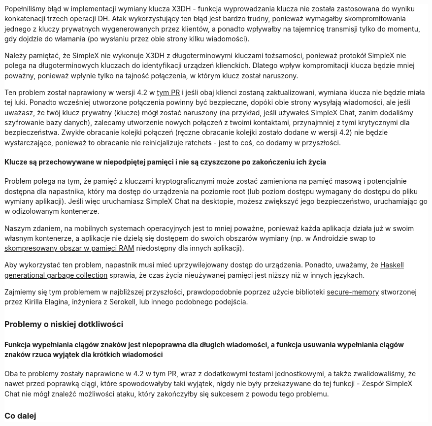 Popełniliśmy błąd w implementacji wymiany klucza X3DH - funkcja wyprowadzania klucza nie została zastosowana do wyniku konkatenacji trzech operacji DH. Atak wykorzystujący ten błąd jest bardzo trudny, ponieważ wymagałby skompromitowania jednego z kluczy prywatnych wygenerowanych przez klientów, a ponadto wpływałby na tajemnicę transmisji tylko do momentu, gdy dojdzie do włamania (po wysłaniu przez obie strony kilku wiadomości).

Należy pamiętać, że SimpleX nie wykonuje X3DH z długoterminowymi kluczami tożsamości, ponieważ protokół SimpleX nie polega na długoterminowych kluczach do identyfikacji urządzeń klienckich. Dlatego wpływ kompromitacji klucza będzie mniej poważny, ponieważ wpłynie tylko na tajność połączenia, w którym klucz został naruszony.

Ten problem został naprawiony w wersji 4.2 w [tym PR](https://github.com/simplex-chat/simplexmq/pull/548/files) i jeśli obaj klienci zostaną zaktualizowani, wymiana klucza nie będzie miała tej luki. Ponadto wcześniej utworzone połączenia powinny być bezpieczne, dopóki obie strony wysyłają wiadomości, ale jeśli uważasz, że twój klucz prywatny (klucze) mógł zostać naruszony (na przykład, jeśli używałeś SimpleX Chat, zanim dodaliśmy szyfrowanie bazy danych), zalecamy utworzenie nowych połączeń z twoimi kontaktami, przynajmniej z tymi krytycznymi dla bezpieczeństwa. Zwykłe obracanie kolejki połączeń (ręczne obracanie kolejki zostało dodane w wersji 4.2) nie będzie wystarczające, ponieważ to obracanie nie reinicjalizuje ratchets - jest to coś, co dodamy w przyszłości.

#### Klucze są przechowywane w niepodpiętej pamięci i nie są czyszczone po zakończeniu ich życia

Problem polega na tym, że pamięć z kluczami kryptograficznymi może zostać zamieniona na pamięć masową i potencjalnie dostępna dla napastnika, który ma dostęp do urządzenia na poziomie root (lub poziom dostępu wymagany do dostępu do pliku wymiany aplikacji). Jeśli więc uruchamiasz SimpleX Chat na desktopie, możesz zwiększyć jego bezpieczeństwo, uruchamiając go w odizolowanym kontenerze.

Naszym zdaniem, na mobilnych systemach operacyjnych jest to mniej poważne, ponieważ każda aplikacja działa już w swoim własnym kontenerze, a aplikacje nie dzielą się dostępem do swoich obszarów wymiany (np. w Androidzie swap to [skompresowany obszar w pamięci RAM](https://developer.android.com/topic/performance/memory-management) niedostępny dla innych aplikacji).

Aby wykorzystać ten problem, napastnik musi mieć uprzywilejowany dostęp do urządzenia. Ponadto, uważamy, że [Haskell generational garbage collection](https://www.microsoft.com/en-us/research/wp-content/uploads/1993/01/gen-gc-for-haskell.pdf) sprawia, że czas życia nieużywanej pamięci jest niższy niż w innych językach.

Zajmiemy się tym problemem w najbliższej przyszłości, prawdopodobnie poprzez użycie biblioteki [secure-memory](https://hackage.haskell.org/package/secure-memory-0.0.0.2) stworzonej przez Kirilla Elagina, inżyniera z Serokell, lub innego podobnego podejścia.

### Problemy o niskiej dotkliwości

#### Funkcja wypełniania ciągów znaków jest niepoprawna dla długich wiadomości, a funkcja usuwania wypełniania ciągów znaków rzuca wyjątek dla krótkich wiadomości

Oba te problemy zostały naprawione w 4.2 w [tym PR](https://github.com/simplex-chat/simplexmq/pull/547/files), wraz z dodatkowymi testami jednostkowymi, a także zwalidowaliśmy, że nawet przed poprawką ciągi, które spowodowałyby taki wyjątek, nigdy nie były przekazywane do tej funkcji - Zespół SimpleX Chat nie mógł znaleźć możliwości ataku, który zakończyłby się sukcesem z powodu tego problemu.

### Co dalej
